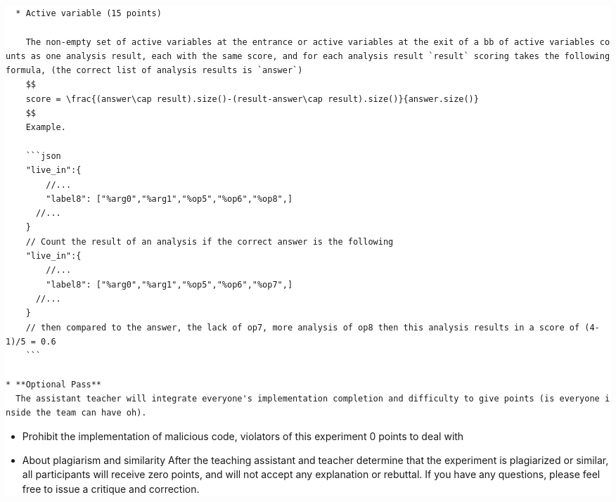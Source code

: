       * Active variable (15 points)
      
        The non-empty set of active variables at the entrance or active variables at the exit of a bb of active variables counts as one analysis result, each with the same score, and for each analysis result `result` scoring takes the following formula, (the correct list of analysis results is `answer`)
        $$
        score = \frac{(answer\cap result).size()-(result-answer\cap result).size()}{answer.size()}
        $$
        Example.
      
        ```json
        "live_in":{
            //...
            "label8": ["%arg0","%arg1","%op5","%op6","%op8",]
          //...
        }
        // Count the result of an analysis if the correct answer is the following
        "live_in":{
            //...
            "label8": ["%arg0","%arg1","%op5","%op6","%op7",]
          //...
        }
        // then compared to the answer, the lack of op7, more analysis of op8 then this analysis results in a score of (4-1)/5 = 0.6
        ```
      
    * **Optional Pass**
      The assistant teacher will integrate everyone's implementation completion and difficulty to give points (is everyone inside the team can have oh).
    
  * Prohibit the implementation of malicious code, violators of this experiment 0 points to deal with

* About plagiarism and similarity
  After the teaching assistant and teacher determine that the experiment is plagiarized or similar, all participants will receive zero points, and will not accept any explanation or rebuttal. If you have any questions, please feel free to issue a critique and correction.

